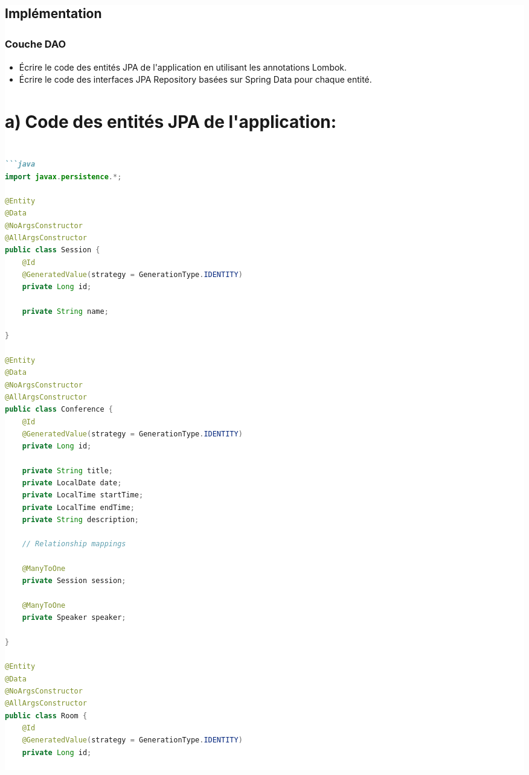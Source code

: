 ## Implémentation

### Couche DAO

- Écrire le code des entités JPA de l'application en utilisant les annotations Lombok.
- Écrire le code des interfaces JPA Repository basées sur Spring Data pour chaque entité.



# a) Code des entités JPA de l'application:

```markdown

```java
import javax.persistence.*;

@Entity
@Data
@NoArgsConstructor
@AllArgsConstructor
public class Session {
    @Id
    @GeneratedValue(strategy = GenerationType.IDENTITY)
    private Long id;
    
    private String name;
    
}

@Entity
@Data
@NoArgsConstructor
@AllArgsConstructor
public class Conference {
    @Id
    @GeneratedValue(strategy = GenerationType.IDENTITY)
    private Long id;
    
    private String title;
    private LocalDate date;
    private LocalTime startTime;
    private LocalTime endTime;
    private String description;
    
    // Relationship mappings
    
    @ManyToOne
    private Session session;
    
    @ManyToOne
    private Speaker speaker;
    
}

@Entity
@Data
@NoArgsConstructor
@AllArgsConstructor
public class Room {
    @Id
    @GeneratedValue(strategy = GenerationType.IDENTITY)
    private Long id;
    
```
